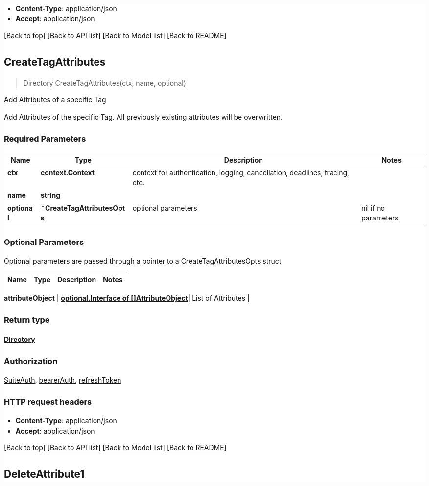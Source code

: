 - **Content-Type**: application/json
- **Accept**: application/json

[[Back to top]](#) [[Back to API list]](../README.md#documentation-for-api-endpoints)
[[Back to Model list]](../README.md#documentation-for-models)
[[Back to README]](../README.md)


## CreateTagAttributes

> Directory CreateTagAttributes(ctx, name, optional)

Add Attributes of a specific Tag

Add Attributes of the specific Tag. All previously existing attributes will be overwritten.

### Required Parameters


Name | Type | Description  | Notes
------------- | ------------- | ------------- | -------------
**ctx** | **context.Context** | context for authentication, logging, cancellation, deadlines, tracing, etc.
**name** | **string**|  | 
 **optional** | ***CreateTagAttributesOpts** | optional parameters | nil if no parameters

### Optional Parameters

Optional parameters are passed through a pointer to a CreateTagAttributesOpts struct


Name | Type | Description  | Notes
------------- | ------------- | ------------- | -------------

 **attributeObject** | [**optional.Interface of []AttributeObject**](AttributeObject.md)| List of Attributes | 

### Return type

[**Directory**](Directory.md)

### Authorization

[SuiteAuth](../README.md#SuiteAuth), [bearerAuth](../README.md#bearerAuth), [refreshToken](../README.md#refreshToken)

### HTTP request headers

- **Content-Type**: application/json
- **Accept**: application/json

[[Back to top]](#) [[Back to API list]](../README.md#documentation-for-api-endpoints)
[[Back to Model list]](../README.md#documentation-for-models)
[[Back to README]](../README.md)


## DeleteAttribute1
